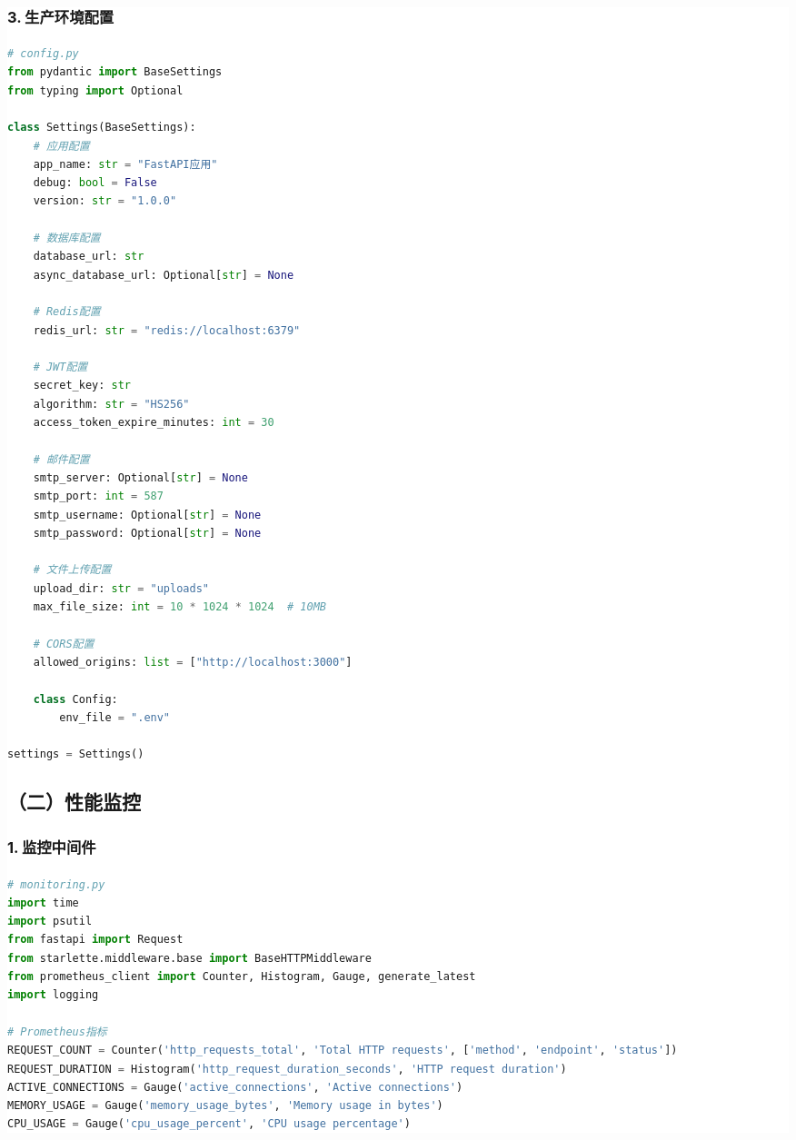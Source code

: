 ### 3. 生产环境配置
```python
# config.py
from pydantic import BaseSettings
from typing import Optional

class Settings(BaseSettings):
    # 应用配置
    app_name: str = "FastAPI应用"
    debug: bool = False
    version: str = "1.0.0"
    
    # 数据库配置
    database_url: str
    async_database_url: Optional[str] = None
    
    # Redis配置
    redis_url: str = "redis://localhost:6379"
    
    # JWT配置
    secret_key: str
    algorithm: str = "HS256"
    access_token_expire_minutes: int = 30
    
    # 邮件配置
    smtp_server: Optional[str] = None
    smtp_port: int = 587
    smtp_username: Optional[str] = None
    smtp_password: Optional[str] = None
    
    # 文件上传配置
    upload_dir: str = "uploads"
    max_file_size: int = 10 * 1024 * 1024  # 10MB
    
    # CORS配置
    allowed_origins: list = ["http://localhost:3000"]
    
    class Config:
        env_file = ".env"

settings = Settings()
```

## （二）性能监控

### 1. 监控中间件
```python
# monitoring.py
import time
import psutil
from fastapi import Request
from starlette.middleware.base import BaseHTTPMiddleware
from prometheus_client import Counter, Histogram, Gauge, generate_latest
import logging

# Prometheus指标
REQUEST_COUNT = Counter('http_requests_total', 'Total HTTP requests', ['method', 'endpoint', 'status'])
REQUEST_DURATION = Histogram('http_request_duration_seconds', 'HTTP request duration')
ACTIVE_CONNECTIONS = Gauge('active_connections', 'Active connections')
MEMORY_USAGE = Gauge('memory_usage_bytes', 'Memory usage in bytes')
CPU_USAGE = Gauge('cpu_usage_percent', 'CPU usage percentage')

```